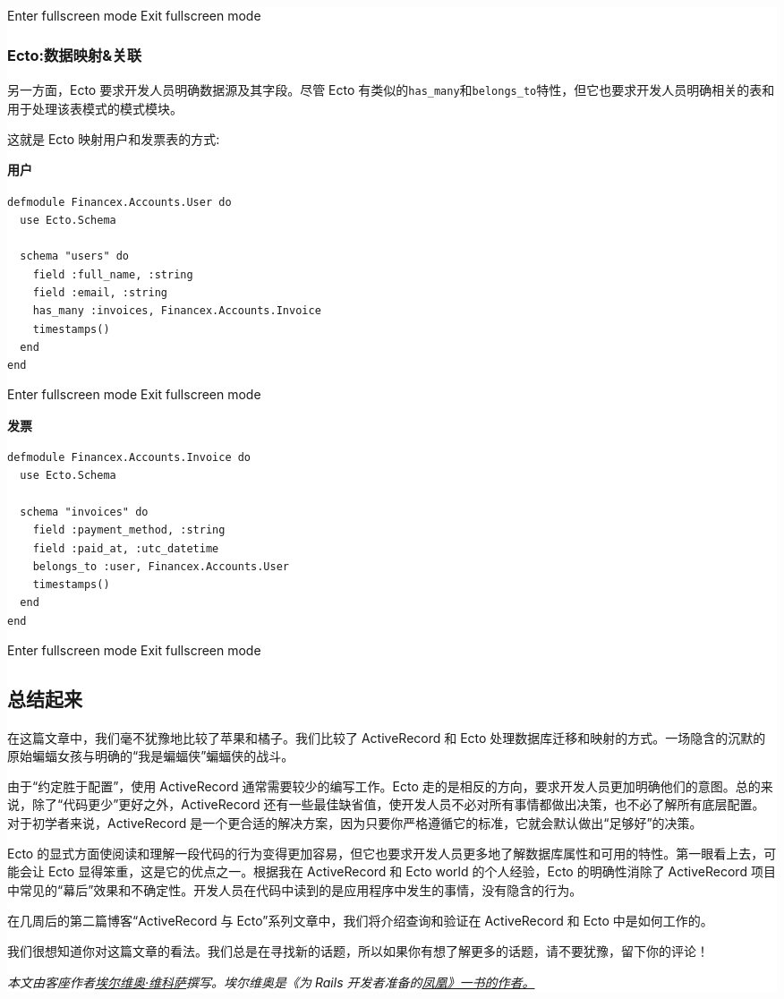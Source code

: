 Enter fullscreen mode Exit fullscreen mode

### Ecto:数据映射&关联

另一方面，Ecto 要求开发人员明确数据源及其字段。尽管 Ecto 有类似的`has_many`和`belongs_to`特性，但它也要求开发人员明确相关的表和用于处理该表模式的模式模块。

这就是 Ecto 映射用户和发票表的方式:

**用户**

```
defmodule Financex.Accounts.User do
  use Ecto.Schema

  schema "users" do
    field :full_name, :string
    field :email, :string
    has_many :invoices, Financex.Accounts.Invoice
    timestamps()
  end
end 
```

Enter fullscreen mode Exit fullscreen mode

**发票**

```
defmodule Financex.Accounts.Invoice do
  use Ecto.Schema

  schema "invoices" do
    field :payment_method, :string
    field :paid_at, :utc_datetime
    belongs_to :user, Financex.Accounts.User
    timestamps()
  end
end 
```

Enter fullscreen mode Exit fullscreen mode

## 总结起来

在这篇文章中，我们毫不犹豫地比较了苹果和橘子。我们比较了 ActiveRecord 和 Ecto 处理数据库迁移和映射的方式。一场隐含的沉默的原始蝙蝠女孩与明确的“我是蝙蝠侠”蝙蝠侠的战斗。

由于“约定胜于配置”，使用 ActiveRecord 通常需要较少的编写工作。Ecto 走的是相反的方向，要求开发人员更加明确他们的意图。总的来说，除了“代码更少”更好之外，ActiveRecord 还有一些最佳缺省值，使开发人员不必对所有事情都做出决策，也不必了解所有底层配置。对于初学者来说，ActiveRecord 是一个更合适的解决方案，因为只要你严格遵循它的标准，它就会默认做出“足够好”的决策。

Ecto 的显式方面使阅读和理解一段代码的行为变得更加容易，但它也要求开发人员更多地了解数据库属性和可用的特性。第一眼看上去，可能会让 Ecto 显得笨重，这是它的优点之一。根据我在 ActiveRecord 和 Ecto world 的个人经验，Ecto 的明确性消除了 ActiveRecord 项目中常见的“幕后”效果和不确定性。开发人员在代码中读到的是应用程序中发生的事情，没有隐含的行为。

在几周后的第二篇博客“ActiveRecord 与 Ecto”系列文章中，我们将介绍查询和验证在 ActiveRecord 和 Ecto 中是如何工作的。

我们很想知道你对这篇文章的看法。我们总是在寻找新的话题，所以如果你有想了解更多的话题，请不要犹豫，留下你的评论！

*本文由客座作者[埃尔维奥·维科萨](http://www.elviovicosa.com)撰写。埃尔维奥是《为 Rails 开发者准备的[凤凰》一书的作者。](http://www.phoenixforrailsdevelopers.com)*